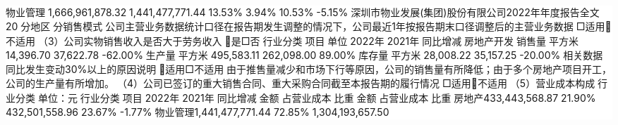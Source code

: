 物业管理
1,666,961,878.32
1,441,477,771.44
13.53%
3.94%
10.53%
-5.15%
深圳市物业发展(集团)股份有限公司2022年年度报告全文
20
分地区
分销售模式
公司主营业务数据统计口径在报告期发生调整的情况下，公司最近1年按报告期末口径调整后的主营业务数据
□适用不适用
（3）公司实物销售收入是否大于劳务收入
是□否
行业分类
项目
单位
2022年
2021年
同比增减
房地产开发
销售量
平方米
14,396.70
37,622.78
-62.00%
生产量
平方米
495,583.11
262,098.00
89.00%
库存量
平方米
28,008.22
35,157.25
-20.00%
相关数据同比发生变动30%以上的原因说明
适用□不适用
由于推售量减少和市场下行等原因，公司的销售量有所降低；由于多个房地产项目开工，公司的生产量有所增加。
（4）公司已签订的重大销售合同、重大采购合同截至本报告期的履行情况
□适用不适用
（5）营业成本构成
行业分类
单位：元
行业分类
项目
2022年
2021年
同比增减
金额
占营业成本
比重
金额
占营业成本
比重
房地产433,443,568.87
21.90%
432,501,558.96
23.67%
-1.77%
物业管理1,441,477,771.44
72.85%
1,304,193,657.50